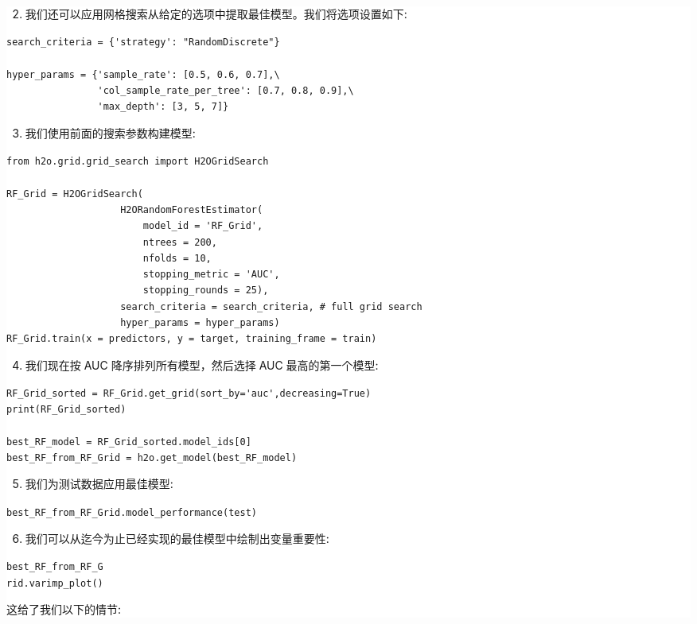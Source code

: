 
2.  我们还可以应用网格搜索从给定的选项中提取最佳模型。我们将选项设置如下:

```
search_criteria = {'strategy': "RandomDiscrete"}

hyper_params = {'sample_rate': [0.5, 0.6, 0.7],\
                'col_sample_rate_per_tree': [0.7, 0.8, 0.9],\
                'max_depth': [3, 5, 7]}
```

3.  我们使用前面的搜索参数构建模型:

```
from h2o.grid.grid_search import H2OGridSearch

RF_Grid = H2OGridSearch(
                    H2ORandomForestEstimator(
                        model_id = 'RF_Grid', 
                        ntrees = 200, 
                        nfolds = 10,
                        stopping_metric = 'AUC', 
                        stopping_rounds = 25), 
                    search_criteria = search_criteria, # full grid search
                    hyper_params = hyper_params)
RF_Grid.train(x = predictors, y = target, training_frame = train)
```

4.  我们现在按 AUC 降序排列所有模型，然后选择 AUC 最高的第一个模型:

```
RF_Grid_sorted = RF_Grid.get_grid(sort_by='auc',decreasing=True)
print(RF_Grid_sorted)

best_RF_model = RF_Grid_sorted.model_ids[0]
best_RF_from_RF_Grid = h2o.get_model(best_RF_model)
```

5.  我们为测试数据应用最佳模型:

```
best_RF_from_RF_Grid.model_performance(test)
```

6.  我们可以从迄今为止已经实现的最佳模型中绘制出变量重要性:

```
best_RF_from_RF_G
rid.varimp_plot()
```

这给了我们以下的情节:
